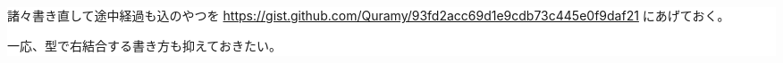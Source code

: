 
諸々書き直して途中経過も込のやつを https://gist.github.com/Quramy/93fd2acc69d1e9cdb73c445e0f9daf21 にあげておく。

一応、型で右結合する書き方も抑えておきたい。
